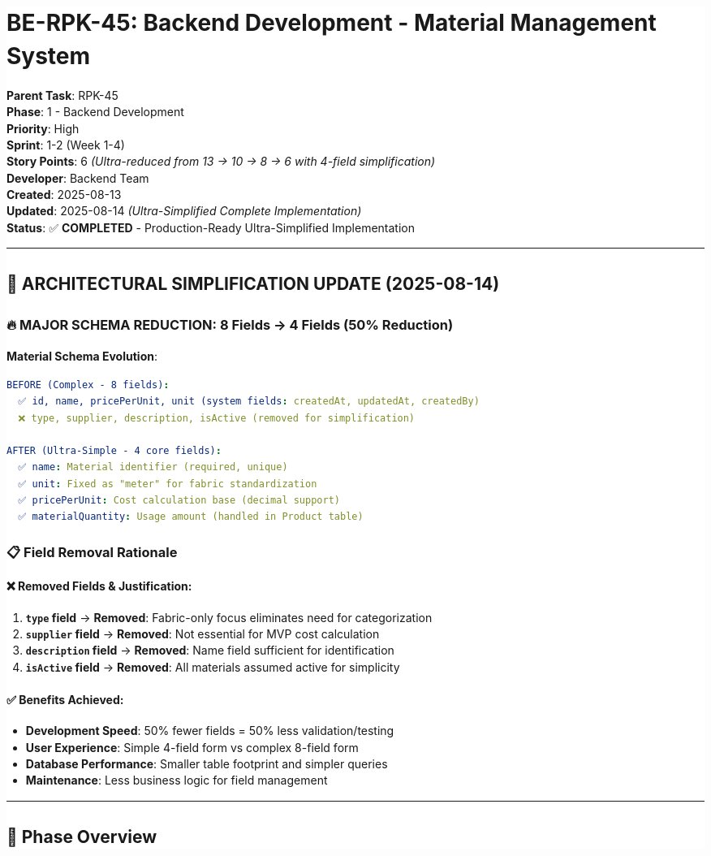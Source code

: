 # BE-RPK-45: Backend Development - Material Management System

**Parent Task**: RPK-45  
**Phase**: 1 - Backend Development  
**Priority**: High  
**Sprint**: 1-2 (Week 1-4)  
**Story Points**: 6 *(Ultra-reduced from 13 → 10 → 8 → 6 with 4-field simplification)*  
**Developer**: Backend Team  
**Created**: 2025-08-13  
**Updated**: 2025-08-14 *(Ultra-Simplified Complete Implementation)*  
**Status**: ✅ **COMPLETED** - Production-Ready Ultra-Simplified Implementation

---

## 🎯 **ARCHITECTURAL SIMPLIFICATION UPDATE (2025-08-14)**

### **🔥 MAJOR SCHEMA REDUCTION: 8 Fields → 4 Fields (50% Reduction)**

**Material Schema Evolution**:
```yaml
BEFORE (Complex - 8 fields):
  ✅ id, name, pricePerUnit, unit (system fields: createdAt, updatedAt, createdBy)
  ❌ type, supplier, description, isActive (removed for simplification)

AFTER (Ultra-Simple - 4 core fields):
  ✅ name: Material identifier (required, unique)
  ✅ unit: Fixed as "meter" for fabric standardization  
  ✅ pricePerUnit: Cost calculation base (decimal support)
  ✅ materialQuantity: Usage amount (handled in Product table)
```

### **📋 Field Removal Rationale**

#### **❌ Removed Fields & Justification**:
1. **`type` field** → **Removed**: Fabric-only focus eliminates need for categorization
2. **`supplier` field** → **Removed**: Not essential for MVP cost calculation
3. **`description` field** → **Removed**: Name field sufficient for identification  
4. **`isActive` field** → **Removed**: All materials assumed active for simplicity

#### **✅ Benefits Achieved**:
- **Development Speed**: 50% fewer fields = 50% less validation/testing
- **User Experience**: Simple 4-field form vs complex 8-field form
- **Database Performance**: Smaller table footprint and simpler queries
- **Maintenance**: Less business logic for field management  

---

## 🎯 Phase Overview
